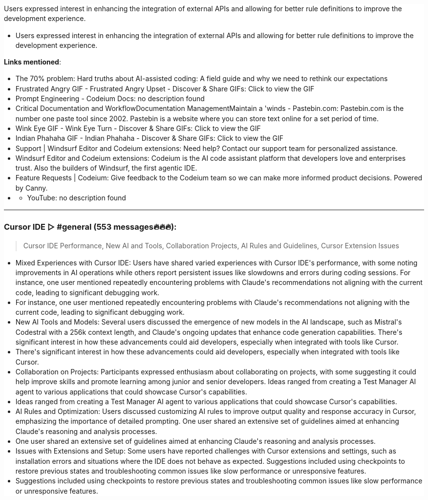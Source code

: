 Users expressed interest in enhancing the integration of external APIs and allowing for better rule definitions to improve the development experience.
* Users expressed interest in enhancing the integration of external APIs and allowing for better rule definitions to improve the development experience.

**Links mentioned**: 
* The 70% problem: Hard truths about AI-assisted coding: A field guide and why we need to rethink our expectations
* Frustrated Angry GIF - Frustrated Angry Upset - Discover & Share GIFs: Click to view the GIF
* Prompt Engineering - Codeium Docs: no description found
* Critical Documentation and WorkflowDocumentation ManagementMaintain a 'winds - Pastebin.com: Pastebin.com is the number one paste tool since 2002. Pastebin is a website where you can store text online for a set period of time.
* Wink Eye GIF - Wink Eye Turn - Discover & Share GIFs: Click to view the GIF
* Indian Phahaha GIF - Indian Phahaha - Discover & Share GIFs: Click to view the GIF
* Support | Windsurf Editor and Codeium extensions: Need help? Contact our support team for personalized assistance.
* Windsurf Editor and Codeium extensions: Codeium is the AI code assistant platform that developers love and enterprises trust. Also the builders of Windsurf, the first agentic IDE.
* Feature Requests | Codeium: Give feedback to the Codeium team so we can make more informed product decisions. Powered by Canny.
* - YouTube: no description found

---
### Cursor IDE ▷ #general (553 messages🔥🔥🔥):
> Cursor IDE Performance, New AI and Tools, Collaboration Projects, AI Rules and Guidelines, Cursor Extension Issues

* Mixed Experiences with Cursor IDE: Users have shared varied experiences with Cursor IDE's performance, with some noting improvements in AI operations while others report persistent issues like slowdowns and errors during coding sessions.
For instance, one user mentioned repeatedly encountering problems with Claude's recommendations not aligning with the current code, leading to significant debugging work.
* For instance, one user mentioned repeatedly encountering problems with Claude's recommendations not aligning with the current code, leading to significant debugging work.
* New AI Tools and Models: Several users discussed the emergence of new models in the AI landscape, such as Mistral's Codestral with a 256k context length, and Claude's ongoing updates that enhance code generation capabilities.
There's significant interest in how these advancements could aid developers, especially when integrated with tools like Cursor.
* There's significant interest in how these advancements could aid developers, especially when integrated with tools like Cursor.
* Collaboration on Projects: Participants expressed enthusiasm about collaborating on projects, with some suggesting it could help improve skills and promote learning among junior and senior developers.
Ideas ranged from creating a Test Manager AI agent to various applications that could showcase Cursor's capabilities.
* Ideas ranged from creating a Test Manager AI agent to various applications that could showcase Cursor's capabilities.
* AI Rules and Optimization: Users discussed customizing AI rules to improve output quality and response accuracy in Cursor, emphasizing the importance of detailed prompting.
One user shared an extensive set of guidelines aimed at enhancing Claude's reasoning and analysis processes.
* One user shared an extensive set of guidelines aimed at enhancing Claude's reasoning and analysis processes.
* Issues with Extensions and Setup: Some users have reported challenges with Cursor extensions and settings, such as installation errors and situations where the IDE does not behave as expected.
Suggestions included using checkpoints to restore previous states and troubleshooting common issues like slow performance or unresponsive features.
* Suggestions included using checkpoints to restore previous states and troubleshooting common issues like slow performance or unresponsive features.
